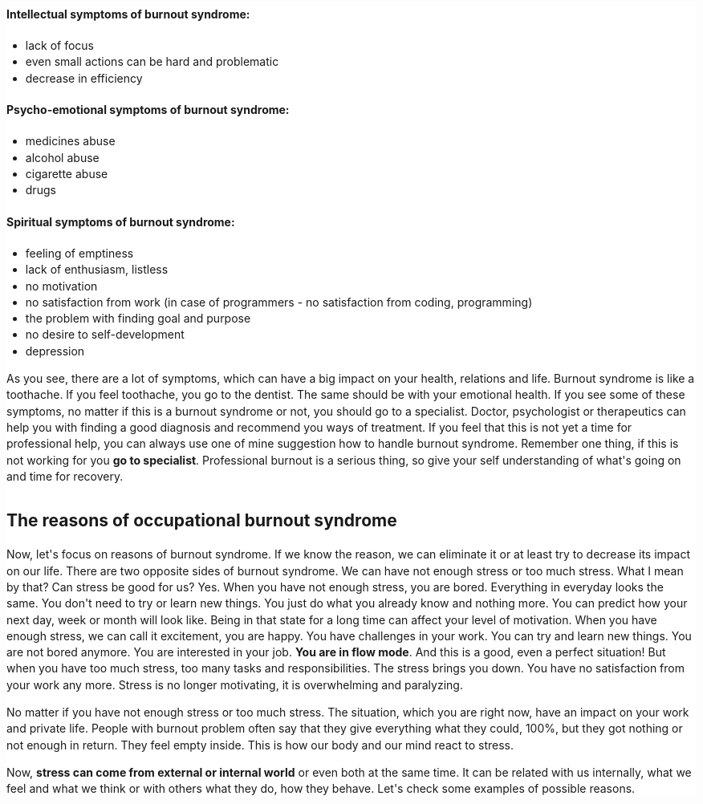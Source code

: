#### Intellectual symptoms of burnout syndrome:
- lack of focus
- even small actions can be hard and problematic
- decrease in efficiency

#### Psycho-emotional symptoms of burnout syndrome:
- medicines abuse
- alcohol abuse
- cigarette abuse
- drugs

#### Spiritual symptoms of burnout syndrome:
- feeling of emptiness
- lack of enthusiasm, listless
- no motivation
- no satisfaction from work (in case of programmers - no satisfaction from coding, programming)
- the problem with finding goal and purpose
- no desire to self-development
- depression

As you see, there are a lot of symptoms, which can have a big impact on your health, relations and life. Burnout syndrome is like a toothache. If you feel toothache, you go to the dentist. The same should be with your emotional health. If you see some of these symptoms, no matter if this is a burnout syndrome or not, you should go to a specialist. Doctor, psychologist or therapeutics can help you with finding a good diagnosis and recommend you ways of treatment. If you feel that this is not yet a time for professional help, you can always use one of mine suggestion how to handle burnout syndrome. Remember one thing, if this is not working for you **go to specialist**. Professional burnout is a serious thing, so give your self understanding of what's going on and time for recovery.

## The reasons of occupational burnout syndrome

Now, let's focus on reasons of burnout syndrome. If we know the reason, we can eliminate it or at least try to decrease its impact on our life. There are two opposite sides of burnout syndrome. We can have not enough stress or too much stress. What I mean by that? Can stress be good for us? Yes. When you have not enough stress, you are bored. Everything in everyday looks the same. You don't need to try or learn new things. You just do what you already know and nothing more. You can predict how your next day, week or month will look like. Being in that state for a long time can affect your level of motivation. When you have enough stress, we can call it excitement, you are happy. You have challenges in your work. You can try and learn new things. You are not bored anymore. You are interested in your job. **You are in flow mode**. And this is a good, even a perfect situation! But when you have too much stress, too many tasks and responsibilities. The stress brings you down. You have no satisfaction from your work any more. Stress is no longer motivating, it is overwhelming and paralyzing.

No matter if you have not enough stress or too much stress. The situation, which you are right now, have an impact on your work and private life. People with burnout problem often say that they give everything what they could, 100%, but they got nothing or not enough in return. They feel empty inside. This is how our body and our mind react to stress.

Now, **stress can come from external or internal world** or even both at the same time. It can be related with us internally, what we feel and what we think or with others what they do, how they behave. Let's check some examples of possible reasons.
